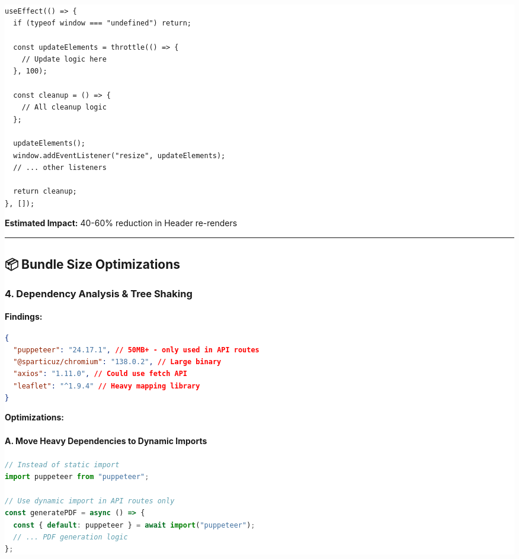 ```tsx
useEffect(() => {
  if (typeof window === "undefined") return;

  const updateElements = throttle(() => {
    // Update logic here
  }, 100);

  const cleanup = () => {
    // All cleanup logic
  };

  updateElements();
  window.addEventListener("resize", updateElements);
  // ... other listeners

  return cleanup;
}, []);
```

**Estimated Impact:** 40-60% reduction in Header re-renders

---

## 📦 **Bundle Size Optimizations**

### **4. Dependency Analysis & Tree Shaking**

**Findings:**

```json
{
  "puppeteer": "24.17.1", // 50MB+ - only used in API routes
  "@sparticuz/chromium": "138.0.2", // Large binary
  "axios": "1.11.0", // Could use fetch API
  "leaflet": "^1.9.4" // Heavy mapping library
}
```

**Optimizations:**

#### A. Move Heavy Dependencies to Dynamic Imports

```typescript
// Instead of static import
import puppeteer from "puppeteer";

// Use dynamic import in API routes only
const generatePDF = async () => {
  const { default: puppeteer } = await import("puppeteer");
  // ... PDF generation logic
};
```
